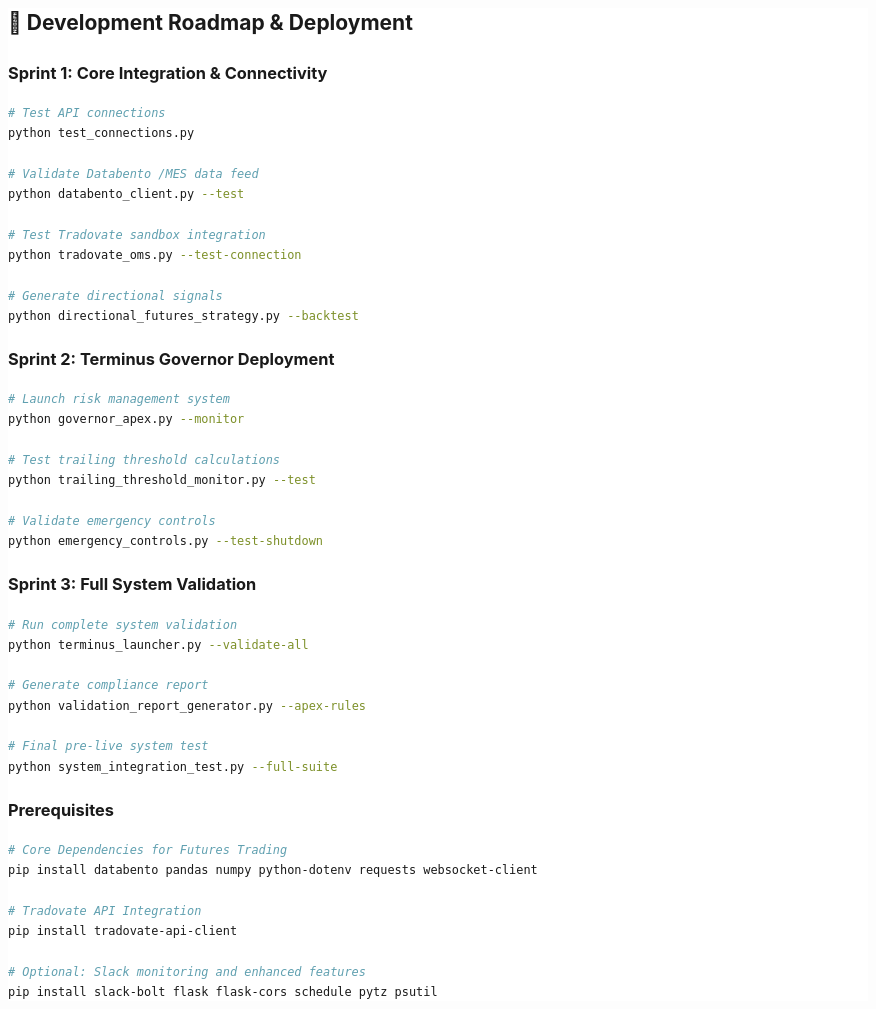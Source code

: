 
## 🚀 **Development Roadmap & Deployment**

### **Sprint 1: Core Integration & Connectivity**
```bash
# Test API connections
python test_connections.py

# Validate Databento /MES data feed
python databento_client.py --test

# Test Tradovate sandbox integration
python tradovate_oms.py --test-connection

# Generate directional signals
python directional_futures_strategy.py --backtest
```

### **Sprint 2: Terminus Governor Deployment**
```bash
# Launch risk management system
python governor_apex.py --monitor

# Test trailing threshold calculations
python trailing_threshold_monitor.py --test

# Validate emergency controls
python emergency_controls.py --test-shutdown
```

### **Sprint 3: Full System Validation**
```bash
# Run complete system validation
python terminus_launcher.py --validate-all

# Generate compliance report
python validation_report_generator.py --apex-rules

# Final pre-live system test
python system_integration_test.py --full-suite
```

### **Prerequisites**
```bash
# Core Dependencies for Futures Trading
pip install databento pandas numpy python-dotenv requests websocket-client

# Tradovate API Integration
pip install tradovate-api-client

# Optional: Slack monitoring and enhanced features
pip install slack-bolt flask flask-cors schedule pytz psutil
```
